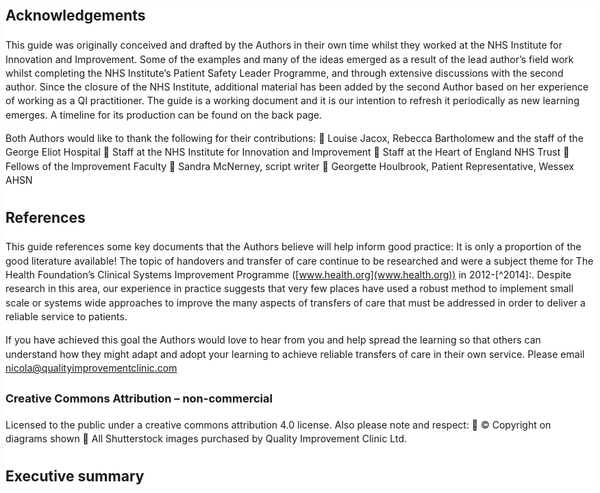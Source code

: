 ## Acknowledgements

This guide was originally conceived and drafted by the Authors in their own time whilst they worked at the NHS Institute for
Innovation and Improvement. Some of the examples and many of the ideas emerged as a result of the lead author’s field work
whilst completing the NHS Institute’s Patient Safety Leader Programme, and through extensive discussions with the second author.
Since the closure of the NHS Institute, additional material has been added by the second Author based on her experience of
working as a QI practitioner. The guide is a working document and it is our intention to refresh it periodically as new learning
emerges. A timeline for its production can be found on the back page.

Both Authors would like to thank the following for their contributions:
 Louise Jacox, Rebecca Bartholomew and the staff of the George Eliot Hospital
 Staff at the NHS Institute for Innovation and Improvement
 Staff at the Heart of England NHS Trust
 Fellows of the Improvement Faculty
 Sandra McNerney, script writer
 Georgette Houlbrook, Patient Representative, Wessex AHSN

## References

This guide references some key documents that the Authors believe will help inform good practice: It is only a proportion of the good
literature available! The topic of handovers and transfer of care continue to be researched and were a subject theme for The Health
Foundation’s Clinical Systems Improvement Programme ([www.health.org](www.health.org)) in 2012-[^2014]:. Despite research in this area, our
experience in practice suggests that very few places have used a robust method to implement small scale or systems wide
approaches to improve the many aspects of transfers of care that must be addressed in order to deliver a reliable service to
patients.

If you have achieved this goal the Authors would love to hear from you and help spread the learning so that others can understand
how they might adapt and adopt your learning to achieve reliable transfers of care in their own service. Please email
nicola@qualityimprovementclinic.com

### Creative Commons Attribution – non-commercial

Licensed to the public under a creative commons attribution 4.0 license. Also please note and respect:
 © Copyright on diagrams shown
 All Shutterstock images purchased by Quality Improvement Clinic Ltd.

## Executive summary
